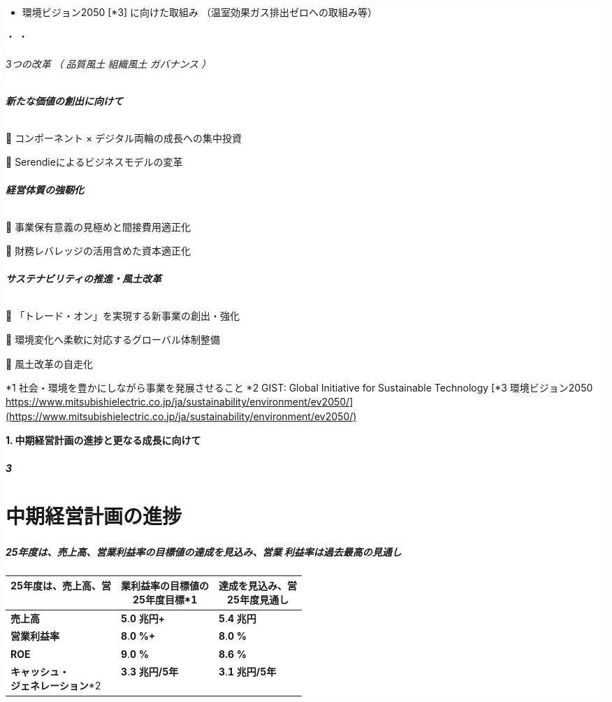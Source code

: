 
  - 環境ビジョン2050 [*3] に向けた取組み （温室効果ガス排出ゼロへの取組み等）


・ ・
###### 3つの改革 （ 品質風土 組織風土 ガバナンス ）


###### **新たな価値の創出に向けて**

 コンポーネント × デジタル両輪の成長への集中投資


 Serendieによるビジネスモデルの変革

###### **経営体質の強靭化**


 事業保有意義の見極めと間接費用適正化


 財務レバレッジの活用含めた資本適正化

###### **サステナビリティの推進・風土改革**


 「トレード・オン」を実現する新事業の創出・強化


 環境変化へ柔軟に対応するグローバル体制整備


 風土改革の自走化



*1 社会・環境を豊かにしながら事業を発展させること *2 GIST: Global Initiative for Sustainable Technology [*3 環境ビジョン2050 https://www.mitsubishielectric.co.jp/ja/sustainability/environment/ev2050/](https://www.mitsubishielectric.co.jp/ja/sustainability/environment/ev2050/)


**1. 中期経営計画の進捗と更なる成長に向けて**


###### **3**


# **中期経営計画の進捗**

##### 25年度は、売上高、営業利益率の目標値の達成を見込み、営業 利益率は過去最高の見通し



|25年度は、売上高、営|業利益率の目標値の<br>25年度目標*1|達成を見込み、営<br>25年度見通し|
|---|---|---|
|**売上高**|**5**.**0 兆円+**|**5**.**4 兆円**|
|**営業利益率**|**8**.**0 %+**|**8**.**0 %**|
|**ROE**|**9**.**0 %**|**8.6 %**|
|**キャッシュ・**<br>**ジェネレーション***2|**3**.**3 兆円/5年**|**3**.**1 兆円/5年**|


